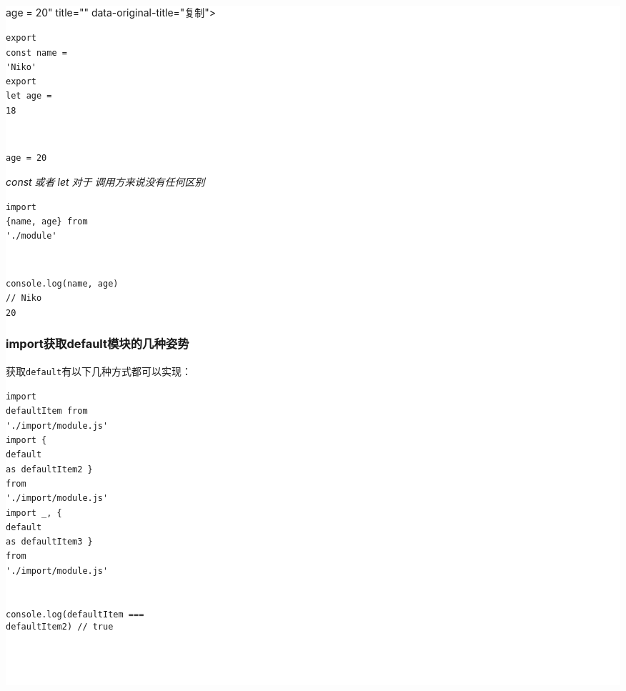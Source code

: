 age = 20" title="" data-original-title="&#x590D;&#x5236;"></span> <span type="button" class="saveToNote code-tool" data-toggle="tooltip" data-placement="top" title="" data-original-title="&#x653E;&#x8FDB;&#x7B14;&#x8BB0;"></span></div></div><pre class="javascript hljs"><code class="javascript"><span class="hljs-keyword">export</span> <span class="hljs-keyword">const</span> name = <span class="hljs-string">&apos;Niko&apos;</span>
<span class="hljs-keyword">export</span> <span class="hljs-keyword">let</span> age = <span class="hljs-number">18</span>

age = <span class="hljs-number">20</span></code></pre><p><em>const &#x6216;&#x8005; let &#x5BF9;&#x4E8E; &#x8C03;&#x7528;&#x65B9;&#x6765;&#x8BF4;&#x6CA1;&#x6709;&#x4EFB;&#x4F55;&#x533A;&#x522B;</em></p><div class="widget-codetool" style="display:none"><div class="widget-codetool--inner"><span class="selectCode code-tool" data-toggle="tooltip" data-placement="top" title="" data-original-title="&#x5168;&#x9009;"></span> <span type="button" class="copyCode code-tool" data-toggle="tooltip" data-placement="top" data-clipboard-text="import {name, age} from &apos;./module&apos;

console.log(name, age) // Niko 20" title="" data-original-title="&#x590D;&#x5236;"></span> <span type="button" class="saveToNote code-tool" data-toggle="tooltip" data-placement="top" title="" data-original-title="&#x653E;&#x8FDB;&#x7B14;&#x8BB0;"></span></div></div><pre class="javascript hljs"><code class="javascript"><span class="hljs-keyword">import</span> {name, age} <span class="hljs-keyword">from</span> <span class="hljs-string">&apos;./module&apos;</span>

<span class="hljs-built_in">console</span>.log(name, age) <span class="hljs-comment">// Niko 20</span></code></pre><h3 id="articleHeader11">import&#x83B7;&#x53D6;default&#x6A21;&#x5757;&#x7684;&#x51E0;&#x79CD;&#x59FF;&#x52BF;</h3><p>&#x83B7;&#x53D6;<code>default</code>&#x6709;&#x4EE5;&#x4E0B;&#x51E0;&#x79CD;&#x65B9;&#x5F0F;&#x90FD;&#x53EF;&#x4EE5;&#x5B9E;&#x73B0;&#xFF1A;</p><div class="widget-codetool" style="display:none"><div class="widget-codetool--inner"><span class="selectCode code-tool" data-toggle="tooltip" data-placement="top" title="" data-original-title="&#x5168;&#x9009;"></span> <span type="button" class="copyCode code-tool" data-toggle="tooltip" data-placement="top" data-clipboard-text="import defaultItem from &apos;./import/module.js&apos;
import { default as defaultItem2 } from &apos;./import/module.js&apos;
import _, { default as defaultItem3 } from &apos;./import/module.js&apos;

console.log(defaultItem === defaultItem2) // true
console.log(defaultItem === defaultItem3) // true" title="" data-original-title="&#x590D;&#x5236;"></span> <span type="button" class="saveToNote code-tool" data-toggle="tooltip" data-placement="top" title="" data-original-title="&#x653E;&#x8FDB;&#x7B14;&#x8BB0;"></span></div></div><pre class="javascript hljs"><code class="javascript"><span class="hljs-keyword">import</span> defaultItem <span class="hljs-keyword">from</span> <span class="hljs-string">&apos;./import/module.js&apos;</span>
<span class="hljs-keyword">import</span> { <span class="hljs-keyword">default</span> <span class="hljs-keyword">as</span> defaultItem2 } <span class="hljs-keyword">from</span> <span class="hljs-string">&apos;./import/module.js&apos;</span>
<span class="hljs-keyword">import</span> _, { <span class="hljs-keyword">default</span> <span class="hljs-keyword">as</span> defaultItem3 } <span class="hljs-keyword">from</span> <span class="hljs-string">&apos;./import/module.js&apos;</span>

<span class="hljs-built_in">console</span>.log(defaultItem === defaultItem2) <span class="hljs-comment">// true</span>